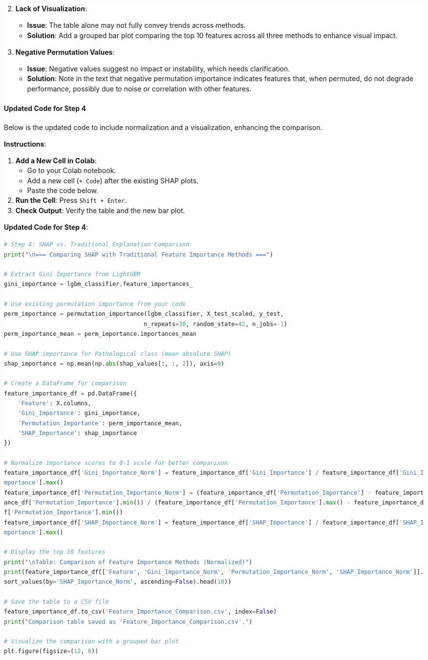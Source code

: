 2. **Lack of Visualization**:
   - **Issue**: The table alone may not fully convey trends across methods.
   - **Solution**: Add a grouped bar plot comparing the top 10 features across all three methods to enhance visual impact.

3. **Negative Permutation Values**:
   - **Issue**: Negative values suggest no impact or instability, which needs clarification.
   - **Solution**: Note in the text that negative permutation importance indicates features that, when permuted, do not degrade performance, possibly due to noise or correlation with other features.

#### Updated Code for Step 4
Below is the updated code to include normalization and a visualization, enhancing the comparison.

**Instructions**:
1. **Add a New Cell in Colab**:
   - Go to your Colab notebook.
   - Add a new cell (`+ Code`) after the existing SHAP plots.
   - Paste the code below.
2. **Run the Cell**: Press `Shift + Enter`.
3. **Check Output**: Verify the table and the new bar plot.

**Updated Code for Step 4**:
```python
# Step 4: SHAP vs. Traditional Explanation Comparison
print("\n=== Comparing SHAP with Traditional Feature Importance Methods ===")

# Extract Gini Importance from LightGBM
gini_importance = lgbm_classifier.feature_importances_

# Use existing permutation importance from your code
perm_importance = permutation_importance(lgbm_classifier, X_test_scaled, y_test,
                                        n_repeats=30, random_state=42, n_jobs=-1)
perm_importance_mean = perm_importance.importances_mean

# Use SHAP importance for Pathological class (mean absolute SHAP)
shap_importance = np.mean(np.abs(shap_values[:, :, 2]), axis=0)

# Create a DataFrame for comparison
feature_importance_df = pd.DataFrame({
    'Feature': X.columns,
    'Gini_Importance': gini_importance,
    'Permutation_Importance': perm_importance_mean,
    'SHAP_Importance': shap_importance
})

# Normalize importance scores to 0-1 scale for better comparison
feature_importance_df['Gini_Importance_Norm'] = feature_importance_df['Gini_Importance'] / feature_importance_df['Gini_Importance'].max()
feature_importance_df['Permutation_Importance_Norm'] = (feature_importance_df['Permutation_Importance'] - feature_importance_df['Permutation_Importance'].min()) / (feature_importance_df['Permutation_Importance'].max() - feature_importance_df['Permutation_Importance'].min())
feature_importance_df['SHAP_Importance_Norm'] = feature_importance_df['SHAP_Importance'] / feature_importance_df['SHAP_Importance'].max()

# Display the top 10 features
print("\nTable: Comparison of Feature Importance Methods (Normalized)")
print(feature_importance_df[['Feature', 'Gini_Importance_Norm', 'Permutation_Importance_Norm', 'SHAP_Importance_Norm']].sort_values(by='SHAP_Importance_Norm', ascending=False).head(10))

# Save the table to a CSV file
feature_importance_df.to_csv('Feature_Importance_Comparison.csv', index=False)
print("Comparison table saved as 'Feature_Importance_Comparison.csv'.")

# Visualize the comparison with a grouped bar plot
plt.figure(figsize=(12, 8))
```